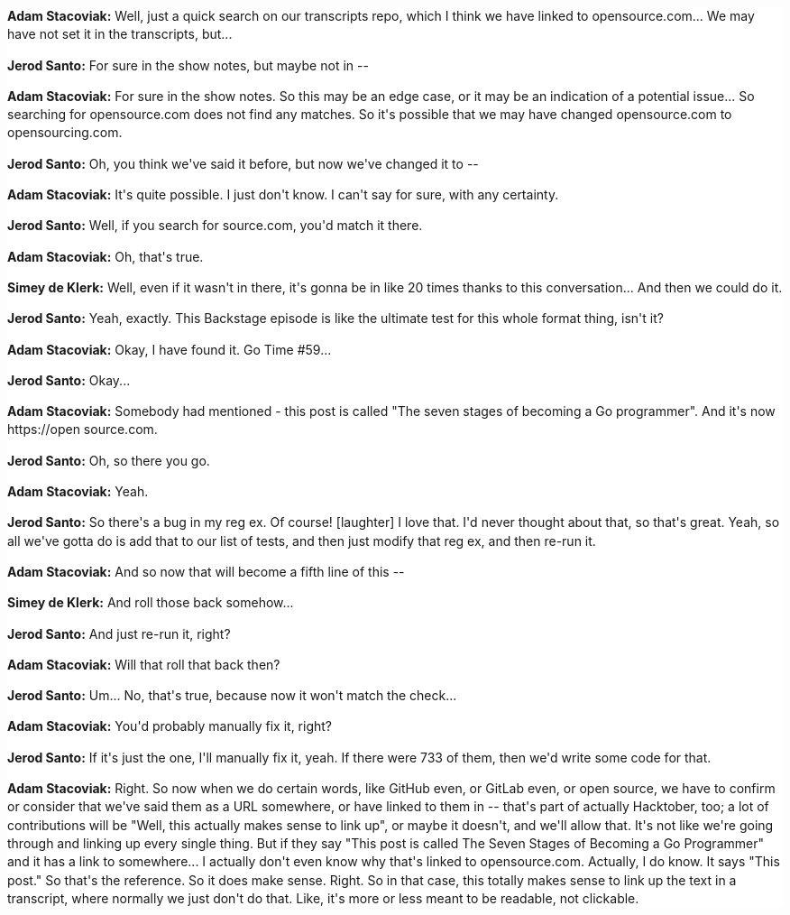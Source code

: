 **Adam Stacoviak:** Well, just a quick search on our transcripts repo, which I think we have linked to opensource.com... We may have not set it in the transcripts, but...

**Jerod Santo:** For sure in the show notes, but maybe not in --

**Adam Stacoviak:** For sure in the show notes. So this may be an edge case, or it may be an indication of a potential issue... So searching for opensource.com does not find any matches. So it's possible that we may have changed opensource.com to opensourcing.com.

**Jerod Santo:** Oh, you think we've said it before, but now we've changed it to --

**Adam Stacoviak:** It's quite possible. I just don't know. I can't say for sure, with any certainty.

**Jerod Santo:** Well, if you search for source.com, you'd match it there.

**Adam Stacoviak:** Oh, that's true.

**Simey de Klerk:** Well, even if it wasn't in there, it's gonna be in like 20 times thanks to this conversation... And then we could do it.

**Jerod Santo:** Yeah, exactly. This Backstage episode is like the ultimate test for this whole format thing, isn't it?

**Adam Stacoviak:** Okay, I have found it. Go Time \#59...

**Jerod Santo:** Okay...

**Adam Stacoviak:** Somebody had mentioned - this post is called "The seven stages of becoming a Go programmer". And it's now https://open source.com.

**Jerod Santo:** Oh, so there you go.

**Adam Stacoviak:** Yeah.

**Jerod Santo:** So there's a bug in my reg ex. Of course! \[laughter\] I love that. I'd never thought about that, so that's great. Yeah, so all we've gotta do is add that to our list of tests, and then just modify that reg ex, and then re-run it.

**Adam Stacoviak:** And so now that will become a fifth line of this --

**Simey de Klerk:** And roll those back somehow...

**Jerod Santo:** And just re-run it, right?

**Adam Stacoviak:** Will that roll that back then?

**Jerod Santo:** Um... No, that's true, because now it won't match the check...

**Adam Stacoviak:** You'd probably manually fix it, right?

**Jerod Santo:** If it's just the one, I'll manually fix it, yeah. If there were 733 of them, then we'd write some code for that.

**Adam Stacoviak:** Right. So now when we do certain words, like GitHub even, or GitLab even, or open source, we have to confirm or consider that we've said them as a URL somewhere, or have linked to them in -- that's part of actually Hacktober, too; a lot of contributions will be "Well, this actually makes sense to link up", or maybe it doesn't, and we'll allow that. It's not like we're going through and linking up every single thing. But if they say "This post is called The Seven Stages of Becoming a Go Programmer" and it has a link to somewhere... I actually don't even know why that's linked to opensource.com. Actually, I do know. It says "This post." So that's the reference. So it does make sense. Right. So in that case, this totally makes sense to link up the text in a transcript, where normally we just don't do that. Like, it's more or less meant to be readable, not clickable.
